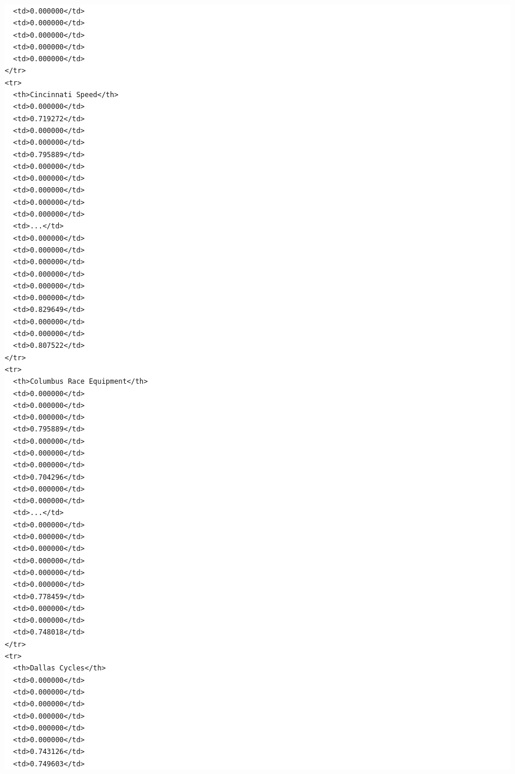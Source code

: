       <td>0.000000</td>
      <td>0.000000</td>
      <td>0.000000</td>
      <td>0.000000</td>
      <td>0.000000</td>
    </tr>
    <tr>
      <th>Cincinnati Speed</th>
      <td>0.000000</td>
      <td>0.719272</td>
      <td>0.000000</td>
      <td>0.000000</td>
      <td>0.795889</td>
      <td>0.000000</td>
      <td>0.000000</td>
      <td>0.000000</td>
      <td>0.000000</td>
      <td>0.000000</td>
      <td>...</td>
      <td>0.000000</td>
      <td>0.000000</td>
      <td>0.000000</td>
      <td>0.000000</td>
      <td>0.000000</td>
      <td>0.000000</td>
      <td>0.829649</td>
      <td>0.000000</td>
      <td>0.000000</td>
      <td>0.807522</td>
    </tr>
    <tr>
      <th>Columbus Race Equipment</th>
      <td>0.000000</td>
      <td>0.000000</td>
      <td>0.000000</td>
      <td>0.795889</td>
      <td>0.000000</td>
      <td>0.000000</td>
      <td>0.000000</td>
      <td>0.704296</td>
      <td>0.000000</td>
      <td>0.000000</td>
      <td>...</td>
      <td>0.000000</td>
      <td>0.000000</td>
      <td>0.000000</td>
      <td>0.000000</td>
      <td>0.000000</td>
      <td>0.000000</td>
      <td>0.778459</td>
      <td>0.000000</td>
      <td>0.000000</td>
      <td>0.748018</td>
    </tr>
    <tr>
      <th>Dallas Cycles</th>
      <td>0.000000</td>
      <td>0.000000</td>
      <td>0.000000</td>
      <td>0.000000</td>
      <td>0.000000</td>
      <td>0.000000</td>
      <td>0.743126</td>
      <td>0.749603</td>